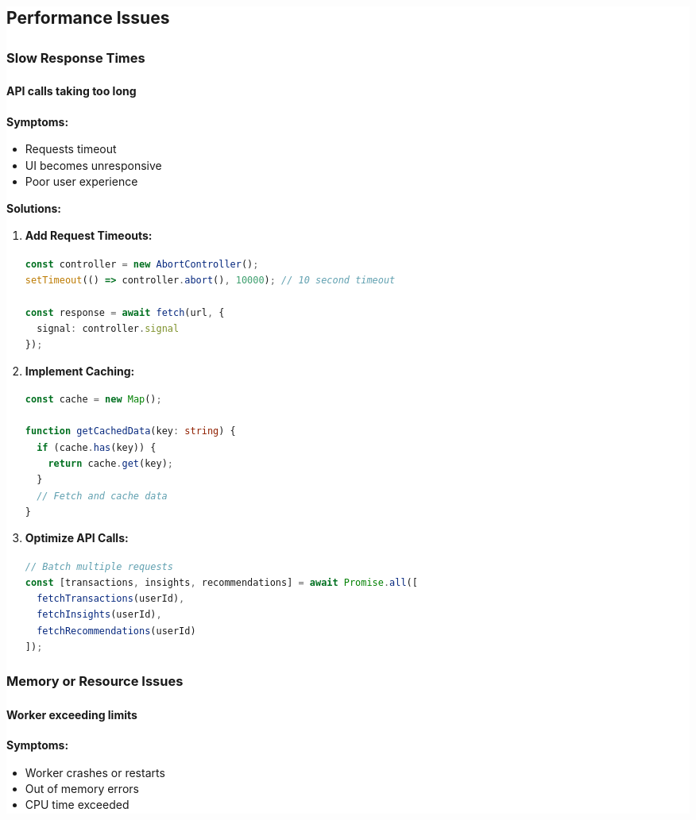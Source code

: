 
## Performance Issues

### Slow Response Times

#### API calls taking too long

**Symptoms:**
- Requests timeout
- UI becomes unresponsive
- Poor user experience

**Solutions:**
1. **Add Request Timeouts:**
   ```typescript
   const controller = new AbortController();
   setTimeout(() => controller.abort(), 10000); // 10 second timeout
   
   const response = await fetch(url, {
     signal: controller.signal
   });
   ```

2. **Implement Caching:**
   ```typescript
   const cache = new Map();
   
   function getCachedData(key: string) {
     if (cache.has(key)) {
       return cache.get(key);
     }
     // Fetch and cache data
   }
   ```

3. **Optimize API Calls:**
   ```typescript
   // Batch multiple requests
   const [transactions, insights, recommendations] = await Promise.all([
     fetchTransactions(userId),
     fetchInsights(userId),
     fetchRecommendations(userId)
   ]);
   ```

### Memory or Resource Issues

#### Worker exceeding limits

**Symptoms:**
- Worker crashes or restarts
- Out of memory errors
- CPU time exceeded
